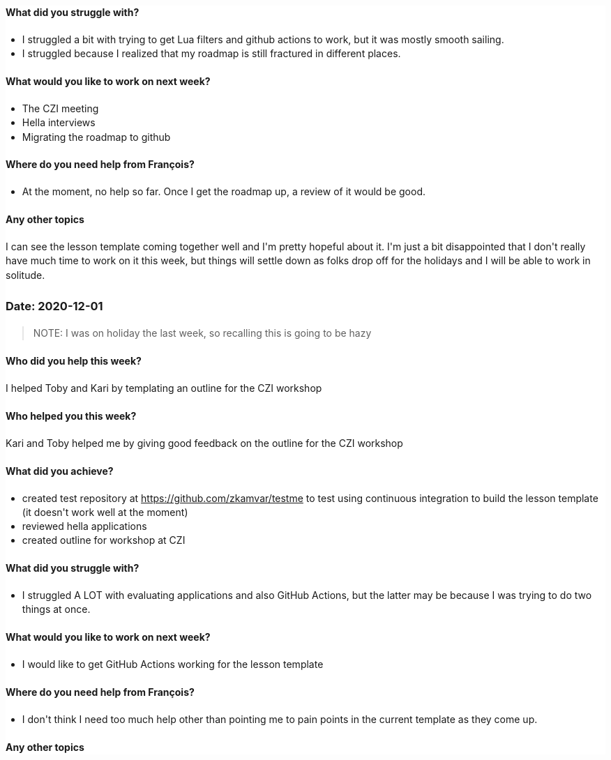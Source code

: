 #### What did you struggle with?

* I struggled a bit with trying to get Lua filters and github actions to work, but it was mostly smooth sailing. 
* I struggled because I realized that my roadmap is still fractured in different places. 

#### What would you like to work on next week?

* The CZI meeting
* Hella interviews
* Migrating the roadmap to github

#### Where do you need help from François?

* At the moment, no help so far. Once I get the roadmap up, a review of it would be good.

#### Any other topics

I can see the lesson template coming together well and I'm pretty hopeful about it. I'm just a bit disappointed that I don't really have much time to work on it this week, but things will settle down as folks drop off for the holidays and I will be able to work in solitude.

### Date: 2020-12-01

> NOTE: I was on holiday the last week, so recalling this is going to be hazy

#### Who did you help this week?

I helped Toby and Kari by templating an outline for the CZI workshop

#### Who helped you this week?

Kari and Toby helped me by giving good feedback on the outline for the CZI workshop

#### What did you achieve?

* created test repository at https://github.com/zkamvar/testme to test using continuous integration to build the lesson template (it doesn't work well at the moment)
* reviewed hella applications
* created outline for workshop at CZI

#### What did you struggle with?

* I struggled A LOT with evaluating applications and also GitHub Actions, but the latter may be because I was trying to do two things at once.

#### What would you like to work on next week?

* I would like to get GitHub Actions working for the lesson template

#### Where do you need help from François?

* I don't think I need too much help other than pointing me to pain points in the current template as they come up.

#### Any other topics
